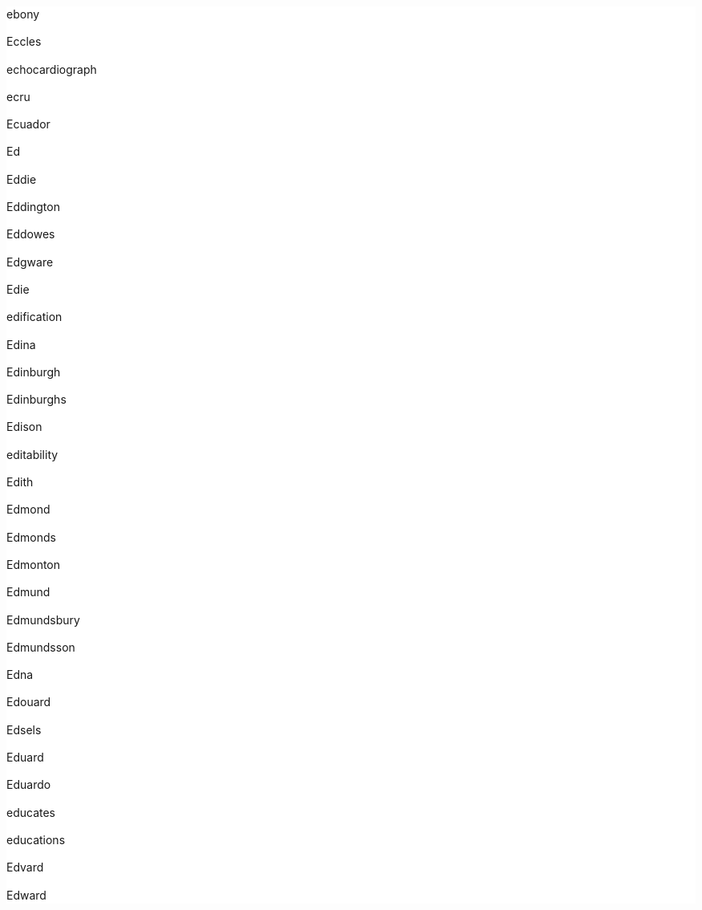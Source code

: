 ebony

Eccles

echocardiograph

ecru

Ecuador

Ed

Eddie

Eddington

Eddowes

Edgware

Edie

edification

Edina

Edinburgh

Edinburghs

Edison

editability

Edith

Edmond

Edmonds

Edmonton

Edmund

Edmundsbury

Edmundsson

Edna

Edouard

Edsels

Eduard

Eduardo

educates

educations

Edvard

Edward
